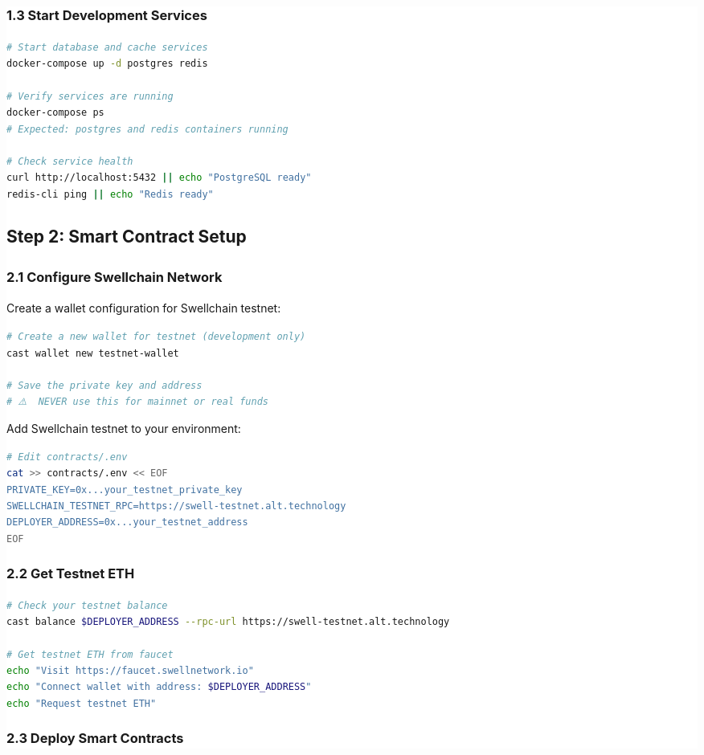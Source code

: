 ### 1.3 Start Development Services

```bash
# Start database and cache services
docker-compose up -d postgres redis

# Verify services are running
docker-compose ps
# Expected: postgres and redis containers running

# Check service health
curl http://localhost:5432 || echo "PostgreSQL ready"
redis-cli ping || echo "Redis ready"
```

## Step 2: Smart Contract Setup

### 2.1 Configure Swellchain Network

Create a wallet configuration for Swellchain testnet:

```bash
# Create a new wallet for testnet (development only)
cast wallet new testnet-wallet

# Save the private key and address
# ⚠️  NEVER use this for mainnet or real funds
```

Add Swellchain testnet to your environment:

```bash
# Edit contracts/.env
cat >> contracts/.env << EOF
PRIVATE_KEY=0x...your_testnet_private_key
SWELLCHAIN_TESTNET_RPC=https://swell-testnet.alt.technology
DEPLOYER_ADDRESS=0x...your_testnet_address
EOF
```

### 2.2 Get Testnet ETH

```bash
# Check your testnet balance
cast balance $DEPLOYER_ADDRESS --rpc-url https://swell-testnet.alt.technology

# Get testnet ETH from faucet
echo "Visit https://faucet.swellnetwork.io"
echo "Connect wallet with address: $DEPLOYER_ADDRESS"
echo "Request testnet ETH"
```

### 2.3 Deploy Smart Contracts
